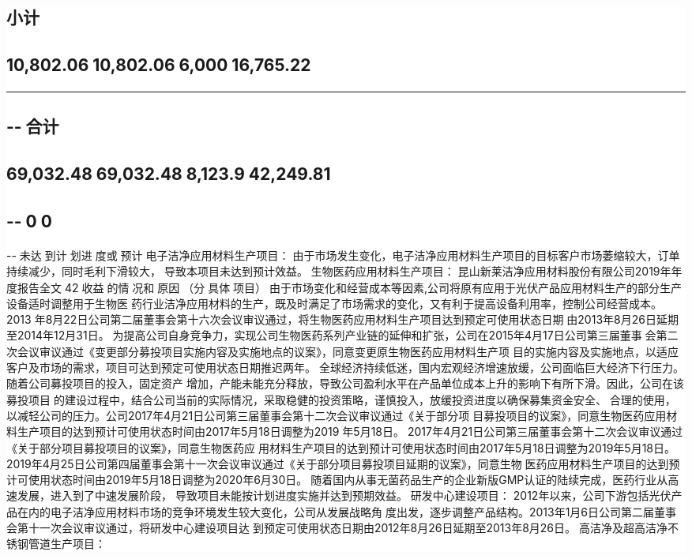 小计
--
10,802.06
10,802.06
6,000
16,765.22
--
----
--
合计
--
69,032.48
69,032.48
8,123.9
42,249.81
--
--
0
0
--
--
未达
到计
划进
度或
预计
电子洁净应用材料生产项目：
由于市场发生变化，电子洁净应用材料生产项目的目标客户市场萎缩较大，订单持续减少，同时毛利下滑较大，
导致本项目未达到预计效益。
生物医药应用材料生产项目：
昆山新莱洁净应用材料股份有限公司2019年年度报告全文
42
收益
的情
况和
原因
（分
具体
项目）
由于市场变化和经营成本等因素,公司将原有应用于光伏产品应用材料生产的部分生产设备适时调整用于生物医
药行业洁净应用材料的生产，既及时满足了市场需求的变化，又有利于提高设备利用率，控制公司经营成本。2013
年8月22日公司第二届董事会第十六次会议审议通过，将生物医药应用材料生产项目达到预定可使用状态日期
由2013年8月26日延期至2014年12月31日。
为提高公司自身竞争力，实现公司生物医药系列产业链的延伸和扩张，公司在2015年4月17日公司第三届董事
会第二次会议审议通过《变更部分募投项目实施内容及实施地点的议案》，同意变更原生物医药应用材料生产项
目的实施内容及实施地点，以适应客户及市场的需求，项目可达到预定可使用状态日期推迟两年。
全球经济持续低迷，国内宏观经济增速放缓，公司面临巨大经济下行压力。随着公司募投项目的投入，固定资产
增加，产能未能充分释放，导致公司盈利水平在产品单位成本上升的影响下有所下滑。因此，公司在该募投项目
的建设过程中，结合公司当前的实际情况，采取稳健的投资策略，谨慎投入，放缓投资进度以确保募集资金安全、
合理的使用，以减轻公司的压力。公司2017年4月21日公司第三届董事会第十二次会议审议通过《关于部分项
目募投项目的议案》，同意生物医药应用材料生产项目的达到预计可使用状态时间由2017年5月18日调整为2019
年5月18日。
2017年4月21日公司第三届董事会第十二次会议审议通过《关于部分项目募投项目的议案》，同意生物医药应
用材料生产项目的达到预计可使用状态时间由2017年5月18日调整为2019年5月18日。
2019年4月25日公司第四届董事会第十一次会议审议通过《关于部分项目募投项目延期的议案》，同意生物
医药应用材料生产项目的达到预计可使用状态时间由2019年5月18日调整为2020年6月30日。
随着国内从事无菌药品生产的企业新版GMP认证的陆续完成，医药行业从高速发展，进入到了中速发展阶段，
导致项目未能按计划进度实施并达到预期效益。
研发中心建设项目：
2012年以来，公司下游包括光伏产品在内的电子洁净应用材料市场的竞争环境发生较大变化，公司从发展战略角
度出发，逐步调整产品结构。2013年1月6日公司第二届董事会第十一次会议审议通过，将研发中心建设项目达
到预定可使用状态日期由2012年8月26日延期至2013年8月26日。
高洁净及超高洁净不锈钢管道生产项目：